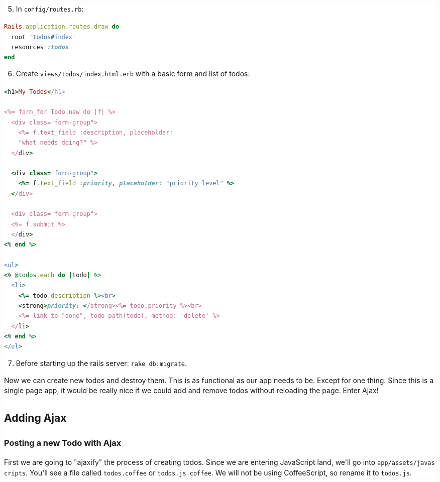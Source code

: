 5. In `config/routes.rb`:

  ```ruby
  Rails.application.routes.draw do
    root 'todos#index'
    resources :todos
  end
  ```

6. Create `views/todos/index.html.erb` with a basic form and list of todos:

  ```ruby
  <h1>My Todos</h1>

  <%= form_for Todo.new do |f| %>
    <div class="form-group">
      <%= f.text_field :description, placeholder: 
      "what needs doing?" %>
    </div>

    <div class="form-group">
      <%= f.text_field :priority, placeholder: "priority level" %>
    </div>

    <div class="form-group">
    <%= f.submit %>
    </div>
  <% end %>

  <ul>
  <% @todos.each do |todo| %>
    <li>
      <%= todo.description %><br>
      <strong>priority: </strong><%= todo.priority %><br>
      <%= link_to "done", todo_path(todo), method: 'delete' %>
    </li>
  <% end %>
  </ul>
  ```

7. Before starting up the rails server: `rake db:migrate`.

Now we can create new todos and destroy them. This is as functional as our app needs to be. Except for one thing. Since this is a single page app, it would be really nice if we could add and remove todos without reloading the page. Enter Ajax!

## Adding Ajax

### Posting a new Todo with Ajax

First we are going to "ajaxify" the process of creating todos. Since we are entering JavaScript land, we'll go into `app/assets/javascripts`. You'll see a file called `todos.coffee` or `todos.js.coffee`. We will not be using CoffeeScript, so rename it to `todos.js`. 
